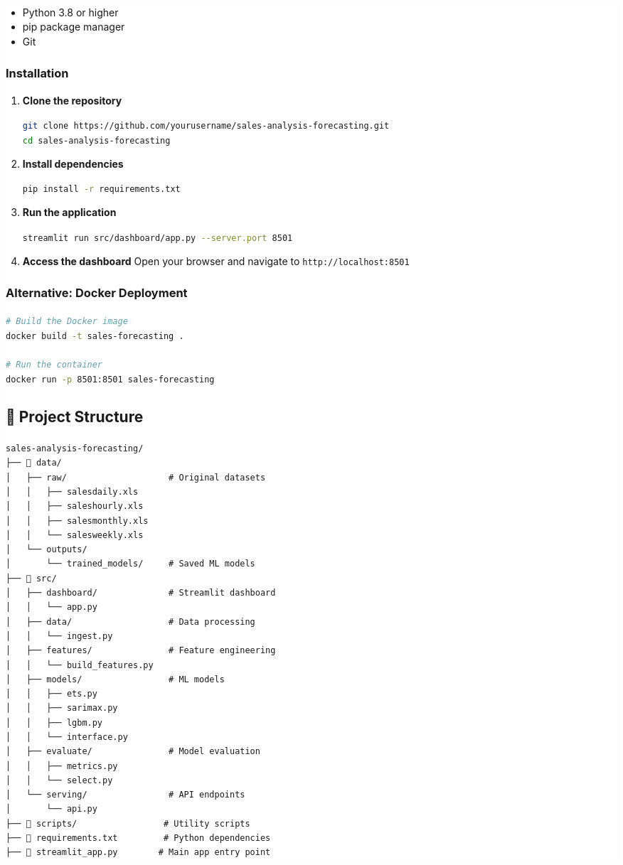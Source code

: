 - Python 3.8 or higher
- pip package manager
- Git

### Installation

1. **Clone the repository**
   ```bash
   git clone https://github.com/yourusername/sales-analysis-forecasting.git
   cd sales-analysis-forecasting
   ```

2. **Install dependencies**
   ```bash
   pip install -r requirements.txt
   ```

3. **Run the application**
   ```bash
   streamlit run src/dashboard/app.py --server.port 8501
   ```

4. **Access the dashboard**
   Open your browser and navigate to `http://localhost:8501`

### Alternative: Docker Deployment

```bash
# Build the Docker image
docker build -t sales-forecasting .

# Run the container
docker run -p 8501:8501 sales-forecasting
```

## 📁 Project Structure

```
sales-analysis-forecasting/
├── 📁 data/
│   ├── raw/                    # Original datasets
│   │   ├── salesdaily.xls
│   │   ├── saleshourly.xls
│   │   ├── salesmonthly.xls
│   │   └── salesweekly.xls
│   └── outputs/
│       └── trained_models/     # Saved ML models
├── 📁 src/
│   ├── dashboard/              # Streamlit dashboard
│   │   └── app.py
│   ├── data/                   # Data processing
│   │   └── ingest.py
│   ├── features/               # Feature engineering
│   │   └── build_features.py
│   ├── models/                 # ML models
│   │   ├── ets.py
│   │   ├── sarimax.py
│   │   ├── lgbm.py
│   │   └── interface.py
│   ├── evaluate/               # Model evaluation
│   │   ├── metrics.py
│   │   └── select.py
│   └── serving/                # API endpoints
│       └── api.py
├── 📁 scripts/                 # Utility scripts
├── 📄 requirements.txt         # Python dependencies
├── 📄 streamlit_app.py        # Main app entry point
```